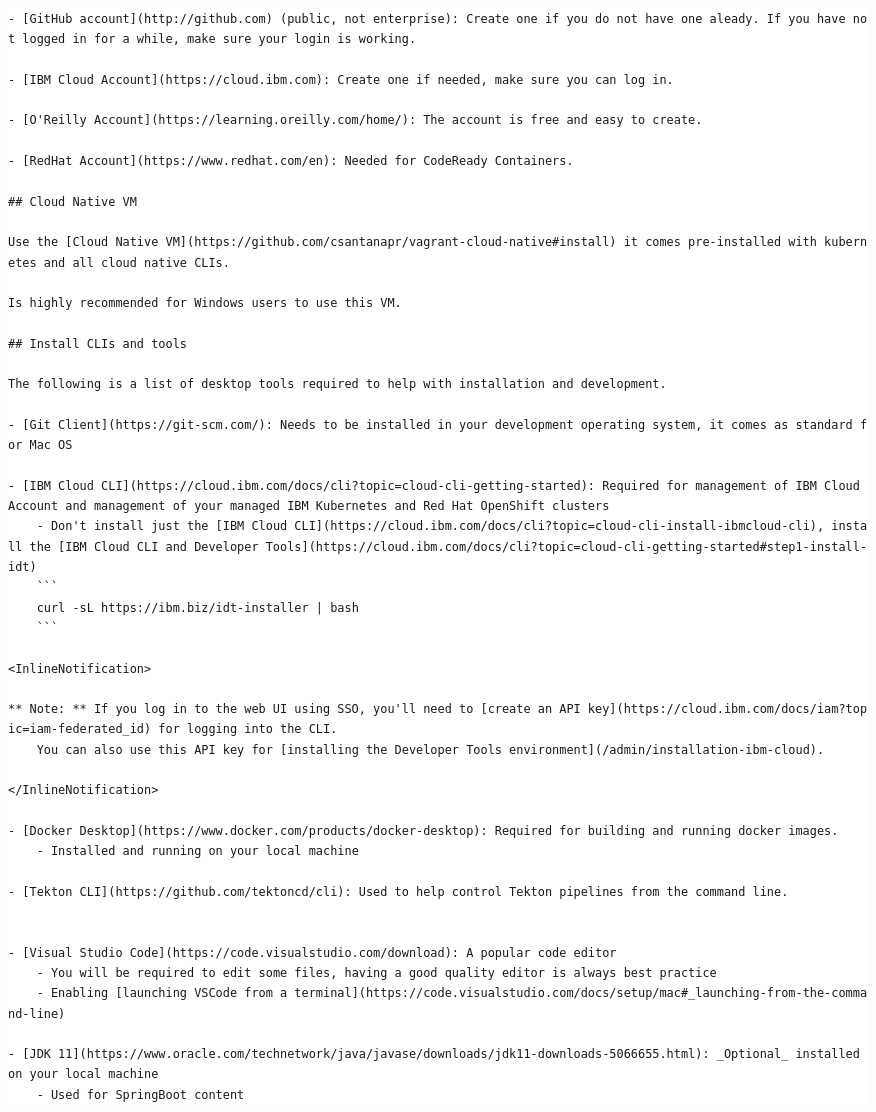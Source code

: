     - [GitHub account](http://github.com) (public, not enterprise): Create one if you do not have one aleady. If you have not logged in for a while, make sure your login is working.

    - [IBM Cloud Account](https://cloud.ibm.com): Create one if needed, make sure you can log in. 

    - [O'Reilly Account](https://learning.oreilly.com/home/): The account is free and easy to create.

    - [RedHat Account](https://www.redhat.com/en): Needed for CodeReady Containers.

    ## Cloud Native VM

    Use the [Cloud Native VM](https://github.com/csantanapr/vagrant-cloud-native#install) it comes pre-installed with kubernetes and all cloud native CLIs.

    Is highly recommended for Windows users to use this VM.

    ## Install CLIs and tools

    The following is a list of desktop tools required to help with installation and development.

    - [Git Client](https://git-scm.com/): Needs to be installed in your development operating system, it comes as standard for Mac OS

    - [IBM Cloud CLI](https://cloud.ibm.com/docs/cli?topic=cloud-cli-getting-started): Required for management of IBM Cloud Account and management of your managed IBM Kubernetes and Red Hat OpenShift clusters
        - Don't install just the [IBM Cloud CLI](https://cloud.ibm.com/docs/cli?topic=cloud-cli-install-ibmcloud-cli), install the [IBM Cloud CLI and Developer Tools](https://cloud.ibm.com/docs/cli?topic=cloud-cli-getting-started#step1-install-idt)
        ```
        curl -sL https://ibm.biz/idt-installer | bash
        ```

    <InlineNotification>

    ** Note: ** If you log in to the web UI using SSO, you'll need to [create an API key](https://cloud.ibm.com/docs/iam?topic=iam-federated_id) for logging into the CLI. 
        You can also use this API key for [installing the Developer Tools environment](/admin/installation-ibm-cloud).

    </InlineNotification>

    - [Docker Desktop](https://www.docker.com/products/docker-desktop): Required for building and running docker images.
        - Installed and running on your local machine

    - [Tekton CLI](https://github.com/tektoncd/cli): Used to help control Tekton pipelines from the command line.


    - [Visual Studio Code](https://code.visualstudio.com/download): A popular code editor
        - You will be required to edit some files, having a good quality editor is always best practice
        - Enabling [launching VSCode from a terminal](https://code.visualstudio.com/docs/setup/mac#_launching-from-the-command-line)

    - [JDK 11](https://www.oracle.com/technetwork/java/javase/downloads/jdk11-downloads-5066655.html): _Optional_ installed on your local machine
        - Used for SpringBoot content
